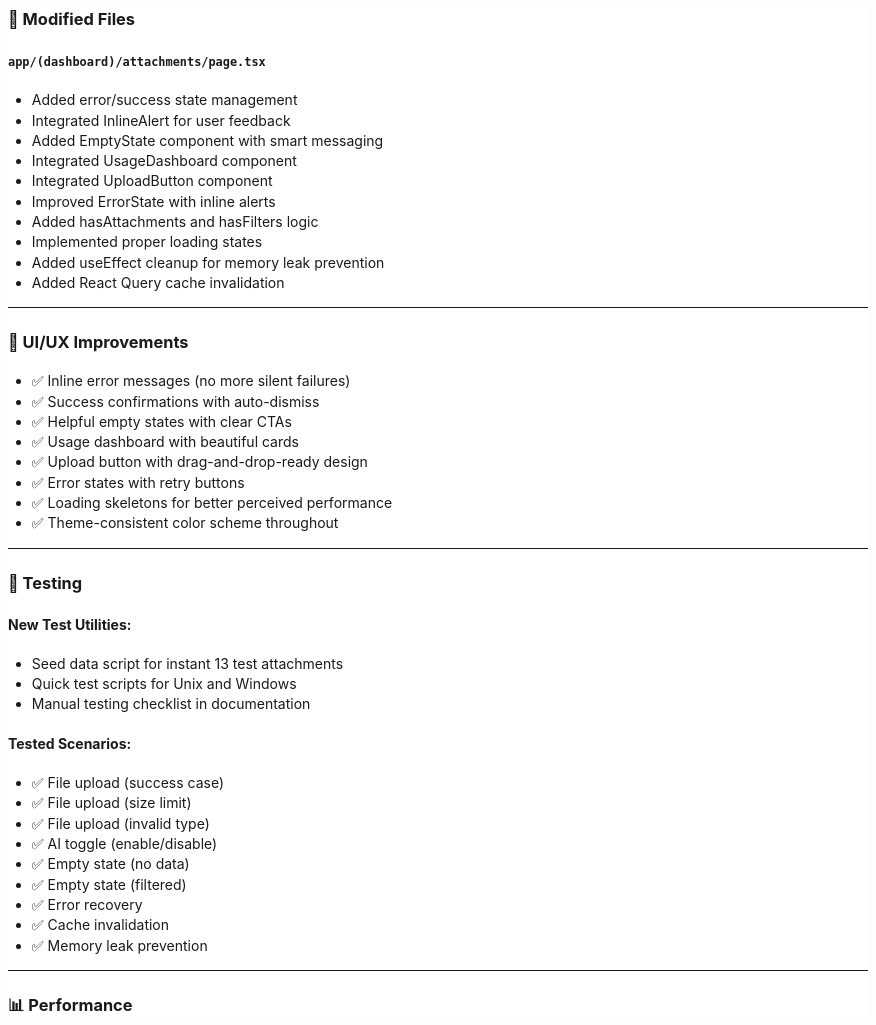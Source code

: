 
### 🔧 Modified Files

#### `app/(dashboard)/attachments/page.tsx`
- Added error/success state management
- Integrated InlineAlert for user feedback
- Added EmptyState component with smart messaging
- Integrated UsageDashboard component
- Integrated UploadButton component
- Improved ErrorState with inline alerts
- Added hasAttachments and hasFilters logic
- Implemented proper loading states
- Added useEffect cleanup for memory leak prevention
- Added React Query cache invalidation

---

### 🎨 UI/UX Improvements

- ✅ Inline error messages (no more silent failures)
- ✅ Success confirmations with auto-dismiss
- ✅ Helpful empty states with clear CTAs
- ✅ Usage dashboard with beautiful cards
- ✅ Upload button with drag-and-drop-ready design
- ✅ Error states with retry buttons
- ✅ Loading skeletons for better perceived performance
- ✅ Theme-consistent color scheme throughout

---

### 🧪 Testing

#### New Test Utilities:
- Seed data script for instant 13 test attachments
- Quick test scripts for Unix and Windows
- Manual testing checklist in documentation

#### Tested Scenarios:
- ✅ File upload (success case)
- ✅ File upload (size limit)
- ✅ File upload (invalid type)
- ✅ AI toggle (enable/disable)
- ✅ Empty state (no data)
- ✅ Empty state (filtered)
- ✅ Error recovery
- ✅ Cache invalidation
- ✅ Memory leak prevention

---

### 📊 Performance
